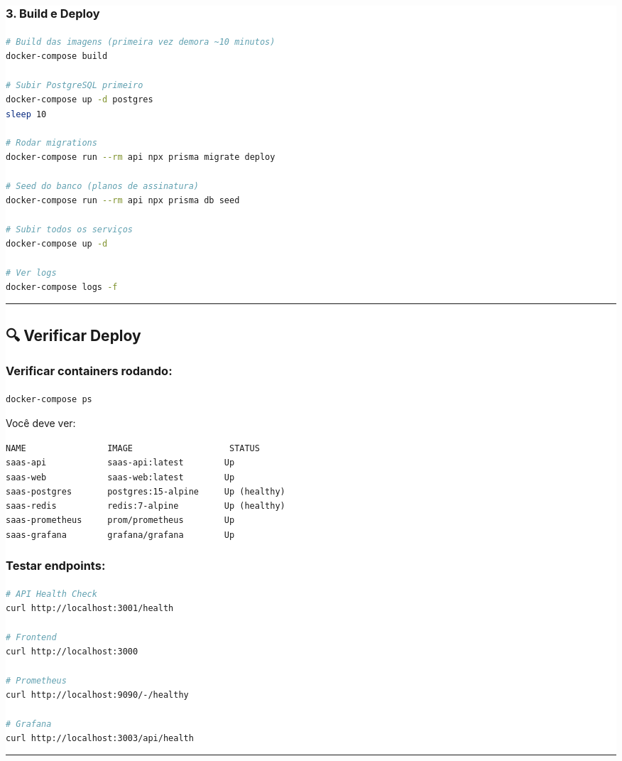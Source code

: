 ### 3. Build e Deploy

```bash
# Build das imagens (primeira vez demora ~10 minutos)
docker-compose build

# Subir PostgreSQL primeiro
docker-compose up -d postgres
sleep 10

# Rodar migrations
docker-compose run --rm api npx prisma migrate deploy

# Seed do banco (planos de assinatura)
docker-compose run --rm api npx prisma db seed

# Subir todos os serviços
docker-compose up -d

# Ver logs
docker-compose logs -f
```

---

## 🔍 Verificar Deploy

### Verificar containers rodando:
```bash
docker-compose ps
```

Você deve ver:
```
NAME                IMAGE                   STATUS
saas-api            saas-api:latest        Up
saas-web            saas-web:latest        Up
saas-postgres       postgres:15-alpine     Up (healthy)
saas-redis          redis:7-alpine         Up (healthy)
saas-prometheus     prom/prometheus        Up
saas-grafana        grafana/grafana        Up
```

### Testar endpoints:

```bash
# API Health Check
curl http://localhost:3001/health

# Frontend
curl http://localhost:3000

# Prometheus
curl http://localhost:9090/-/healthy

# Grafana
curl http://localhost:3003/api/health
```

---
